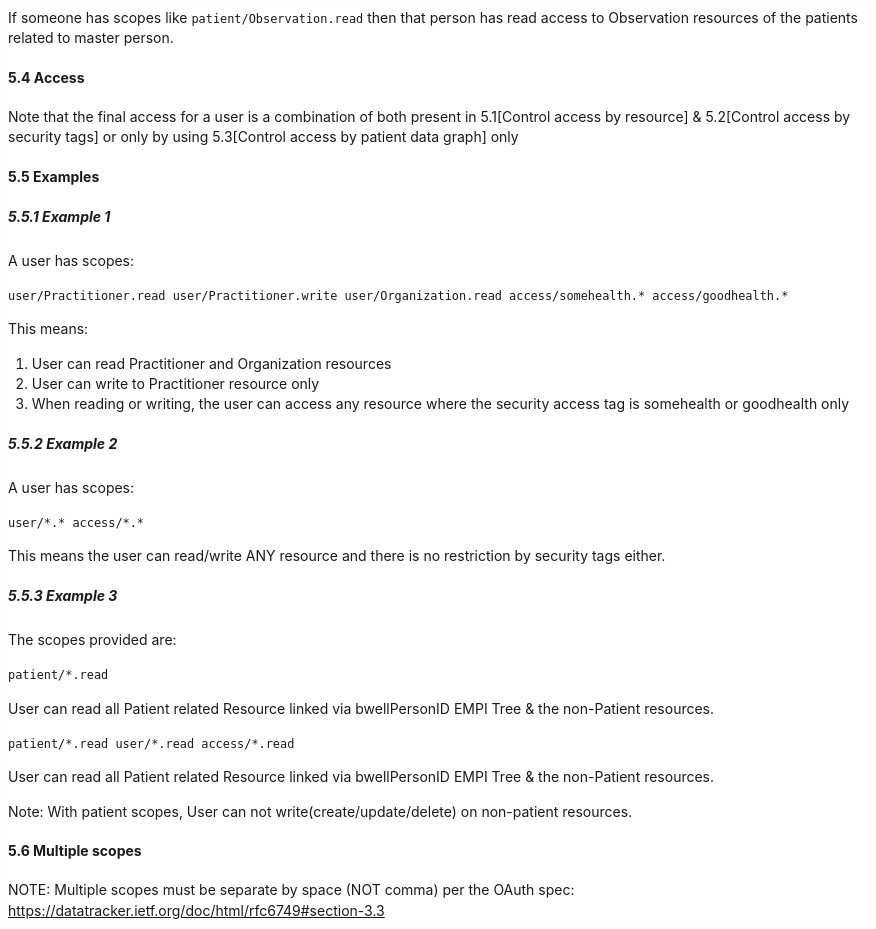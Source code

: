 If someone has scopes like `patient/Observation.read` then that person has read access to Observation resources of the patients related to master person.

#### 5.4 Access

Note that the final access for a user is a combination of both present in 5.1[Control access by resource] & 5.2[Control access by security tags] or only by using 5.3[Control access by patient data graph] only

#### 5.5 Examples

##### 5.5.1 Example 1

A user has scopes:

```
user/Practitioner.read user/Practitioner.write user/Organization.read access/somehealth.* access/goodhealth.*
```

This means:

1. User can read Practitioner and Organization resources
2. User can write to Practitioner resource only
3. When reading or writing, the user can access any resource where the security access tag is somehealth or goodhealth only

##### 5.5.2 Example 2

A user has scopes:

```
user/*.* access/*.*
```

This means the user can read/write ANY resource and there is no restriction by security tags either.

##### 5.5.3 Example 3

The scopes provided are:
```
patient/*.read
```
User can read all Patient related Resource linked via bwellPersonID EMPI Tree & the non-Patient resources.

```
patient/*.read user/*.read access/*.read
```
User can read all Patient related Resource linked via bwellPersonID EMPI Tree & the non-Patient resources.

Note: With patient scopes, User can not write(create/update/delete) on non-patient resources.

#### 5.6 Multiple scopes

NOTE: Multiple scopes must be separate by space (NOT comma) per the OAuth spec: https://datatracker.ietf.org/doc/html/rfc6749#section-3.3
